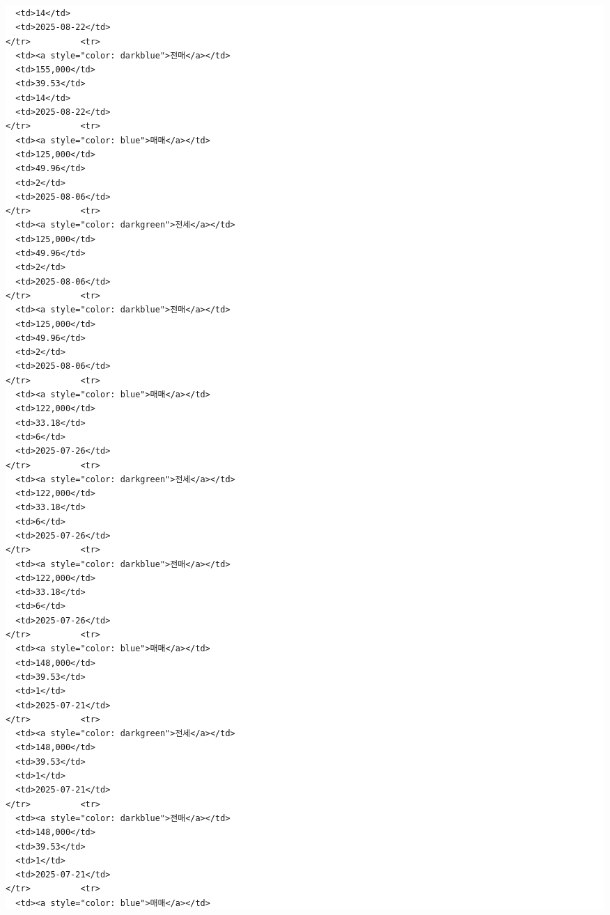       <td>14</td>
      <td>2025-08-22</td>
    </tr>          <tr>
      <td><a style="color: darkblue">전매</a></td>
      <td>155,000</td>
      <td>39.53</td>
      <td>14</td>
      <td>2025-08-22</td>
    </tr>          <tr>
      <td><a style="color: blue">매매</a></td>
      <td>125,000</td>
      <td>49.96</td>
      <td>2</td>
      <td>2025-08-06</td>
    </tr>          <tr>
      <td><a style="color: darkgreen">전세</a></td>
      <td>125,000</td>
      <td>49.96</td>
      <td>2</td>
      <td>2025-08-06</td>
    </tr>          <tr>
      <td><a style="color: darkblue">전매</a></td>
      <td>125,000</td>
      <td>49.96</td>
      <td>2</td>
      <td>2025-08-06</td>
    </tr>          <tr>
      <td><a style="color: blue">매매</a></td>
      <td>122,000</td>
      <td>33.18</td>
      <td>6</td>
      <td>2025-07-26</td>
    </tr>          <tr>
      <td><a style="color: darkgreen">전세</a></td>
      <td>122,000</td>
      <td>33.18</td>
      <td>6</td>
      <td>2025-07-26</td>
    </tr>          <tr>
      <td><a style="color: darkblue">전매</a></td>
      <td>122,000</td>
      <td>33.18</td>
      <td>6</td>
      <td>2025-07-26</td>
    </tr>          <tr>
      <td><a style="color: blue">매매</a></td>
      <td>148,000</td>
      <td>39.53</td>
      <td>1</td>
      <td>2025-07-21</td>
    </tr>          <tr>
      <td><a style="color: darkgreen">전세</a></td>
      <td>148,000</td>
      <td>39.53</td>
      <td>1</td>
      <td>2025-07-21</td>
    </tr>          <tr>
      <td><a style="color: darkblue">전매</a></td>
      <td>148,000</td>
      <td>39.53</td>
      <td>1</td>
      <td>2025-07-21</td>
    </tr>          <tr>
      <td><a style="color: blue">매매</a></td>